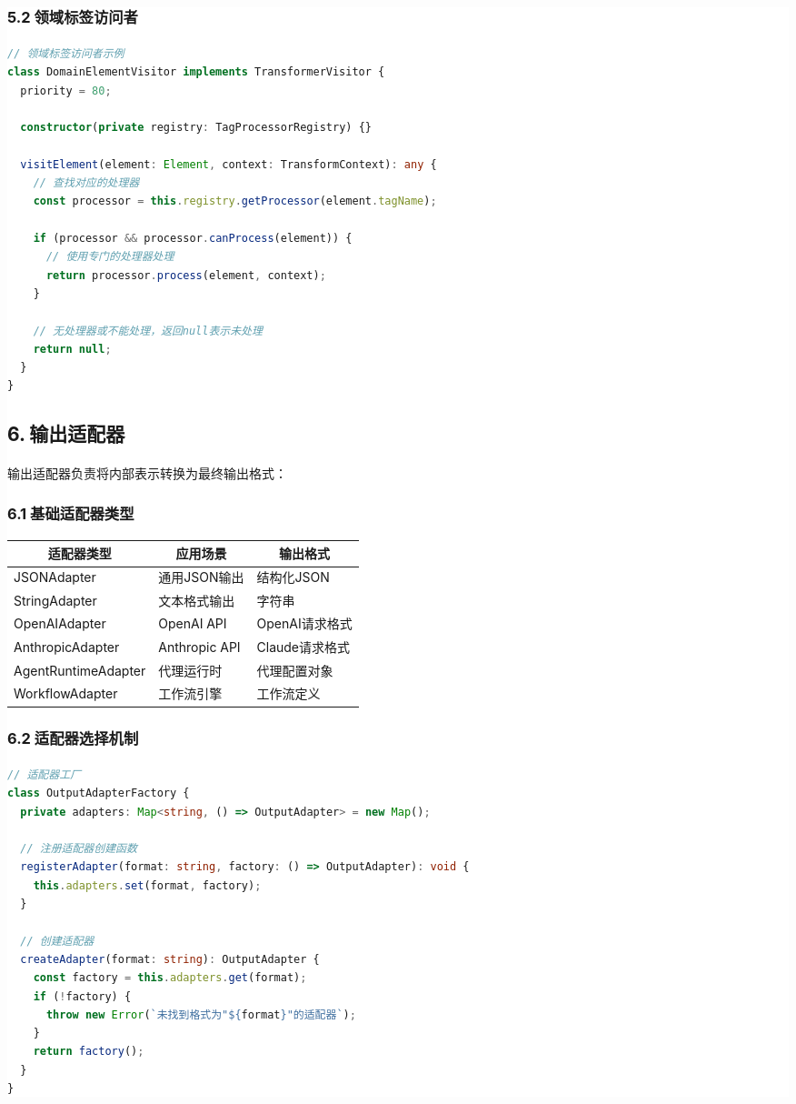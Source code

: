 ### 5.2 领域标签访问者

```typescript
// 领域标签访问者示例
class DomainElementVisitor implements TransformerVisitor {
  priority = 80;
  
  constructor(private registry: TagProcessorRegistry) {}
  
  visitElement(element: Element, context: TransformContext): any {
    // 查找对应的处理器
    const processor = this.registry.getProcessor(element.tagName);
    
    if (processor && processor.canProcess(element)) {
      // 使用专门的处理器处理
      return processor.process(element, context);
    }
    
    // 无处理器或不能处理，返回null表示未处理
    return null;
  }
}
```

## 6. 输出适配器

输出适配器负责将内部表示转换为最终输出格式：

### 6.1 基础适配器类型

| 适配器类型 | 应用场景 | 输出格式 |
|---------|---------|---------|
| JSONAdapter | 通用JSON输出 | 结构化JSON |
| StringAdapter | 文本格式输出 | 字符串 |
| OpenAIAdapter | OpenAI API | OpenAI请求格式 |
| AnthropicAdapter | Anthropic API | Claude请求格式 |
| AgentRuntimeAdapter | 代理运行时 | 代理配置对象 |
| WorkflowAdapter | 工作流引擎 | 工作流定义 |

### 6.2 适配器选择机制

```typescript
// 适配器工厂
class OutputAdapterFactory {
  private adapters: Map<string, () => OutputAdapter> = new Map();
  
  // 注册适配器创建函数
  registerAdapter(format: string, factory: () => OutputAdapter): void {
    this.adapters.set(format, factory);
  }
  
  // 创建适配器
  createAdapter(format: string): OutputAdapter {
    const factory = this.adapters.get(format);
    if (!factory) {
      throw new Error(`未找到格式为"${format}"的适配器`);
    }
    return factory();
  }
}
```